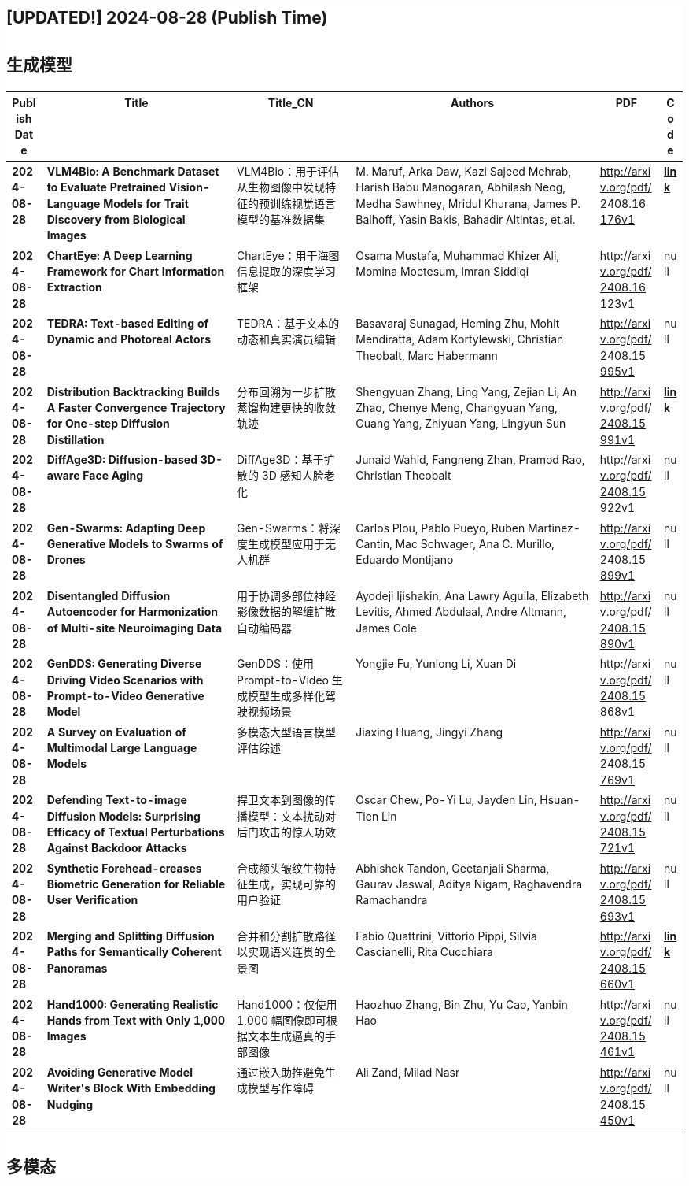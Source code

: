 ## [UPDATED!] **2024-08-28** (Publish Time)

## 生成模型

|Publish Date|Title|Title_CN|Authors|PDF|Code|
|---|---|---|---|---|---|
**2024-08-28**|**VLM4Bio: A Benchmark Dataset to Evaluate Pretrained Vision-Language Models for Trait Discovery from Biological Images**|VLM4Bio：用于评估从生物图像中发现特征的预训练视觉语言模型的基准数据集|M. Maruf, Arka Daw, Kazi Sajeed Mehrab, Harish Babu Manogaran, Abhilash Neog, Medha Sawhney, Mridul Khurana, James P. Balhoff, Yasin Bakis, Bahadir Altintas, et.al.|<http://arxiv.org/pdf/2408.16176v1>|**[link](https://github.com/sammarfy/vlm4bio)**
**2024-08-28**|**ChartEye: A Deep Learning Framework for Chart Information Extraction**|ChartEye：用于海图信息提取的深度学习框架|Osama Mustafa, Muhammad Khizer Ali, Momina Moetesum, Imran Siddiqi|<http://arxiv.org/pdf/2408.16123v1>|null
**2024-08-28**|**TEDRA: Text-based Editing of Dynamic and Photoreal Actors**|TEDRA：基于文本的动态和真实演员编辑|Basavaraj Sunagad, Heming Zhu, Mohit Mendiratta, Adam Kortylewski, Christian Theobalt, Marc Habermann|<http://arxiv.org/pdf/2408.15995v1>|null
**2024-08-28**|**Distribution Backtracking Builds A Faster Convergence Trajectory for One-step Diffusion Distillation**|分布回溯为一步扩散蒸馏构建更快的收敛轨迹|Shengyuan Zhang, Ling Yang, Zejian Li, An Zhao, Chenye Meng, Changyuan Yang, Guang Yang, Zhiyuan Yang, Lingyun Sun|<http://arxiv.org/pdf/2408.15991v1>|**[link](https://github.com/syzhang0805/disback)**
**2024-08-28**|**DiffAge3D: Diffusion-based 3D-aware Face Aging**|DiffAge3D：基于扩散的 3D 感知人脸老化|Junaid Wahid, Fangneng Zhan, Pramod Rao, Christian Theobalt|<http://arxiv.org/pdf/2408.15922v1>|null
**2024-08-28**|**Gen-Swarms: Adapting Deep Generative Models to Swarms of Drones**|Gen-Swarms：将深度生成模型应用于无人机群|Carlos Plou, Pablo Pueyo, Ruben Martinez-Cantin, Mac Schwager, Ana C. Murillo, Eduardo Montijano|<http://arxiv.org/pdf/2408.15899v1>|null
**2024-08-28**|**Disentangled Diffusion Autoencoder for Harmonization of Multi-site Neuroimaging Data**|用于协调多部位神经影像数据的解缠扩散自动编码器|Ayodeji Ijishakin, Ana Lawry Aguila, Elizabeth Levitis, Ahmed Abdulaal, Andre Altmann, James Cole|<http://arxiv.org/pdf/2408.15890v1>|null
**2024-08-28**|**GenDDS: Generating Diverse Driving Video Scenarios with Prompt-to-Video Generative Model**|GenDDS：使用 Prompt-to-Video 生成模型生成多样化驾驶视频场景|Yongjie Fu, Yunlong Li, Xuan Di|<http://arxiv.org/pdf/2408.15868v1>|null
**2024-08-28**|**A Survey on Evaluation of Multimodal Large Language Models**|多模态大型语言模型评估综述|Jiaxing Huang, Jingyi Zhang|<http://arxiv.org/pdf/2408.15769v1>|null
**2024-08-28**|**Defending Text-to-image Diffusion Models: Surprising Efficacy of Textual Perturbations Against Backdoor Attacks**|捍卫文本到图像的传播模型：文本扰动对后门攻击的惊人功效|Oscar Chew, Po-Yi Lu, Jayden Lin, Hsuan-Tien Lin|<http://arxiv.org/pdf/2408.15721v1>|null
**2024-08-28**|**Synthetic Forehead-creases Biometric Generation for Reliable User Verification**|合成额头皱纹生物特征生成，实现可靠的用户验证|Abhishek Tandon, Geetanjali Sharma, Gaurav Jaswal, Aditya Nigam, Raghavendra Ramachandra|<http://arxiv.org/pdf/2408.15693v1>|null
**2024-08-28**|**Merging and Splitting Diffusion Paths for Semantically Coherent Panoramas**|合并和分割扩散路径以实现语义连贯的全景图|Fabio Quattrini, Vittorio Pippi, Silvia Cascianelli, Rita Cucchiara|<http://arxiv.org/pdf/2408.15660v1>|**[link](https://github.com/aimagelab/mad)**
**2024-08-28**|**Hand1000: Generating Realistic Hands from Text with Only 1,000 Images**|Hand1000：仅使用 1,000 幅图像即可根据文本生成逼真的手部图像|Haozhuo Zhang, Bin Zhu, Yu Cao, Yanbin Hao|<http://arxiv.org/pdf/2408.15461v1>|null
**2024-08-28**|**Avoiding Generative Model Writer's Block With Embedding Nudging**|通过嵌入助推避免生成模型写作障碍|Ali Zand, Milad Nasr|<http://arxiv.org/pdf/2408.15450v1>|null

## 多模态
